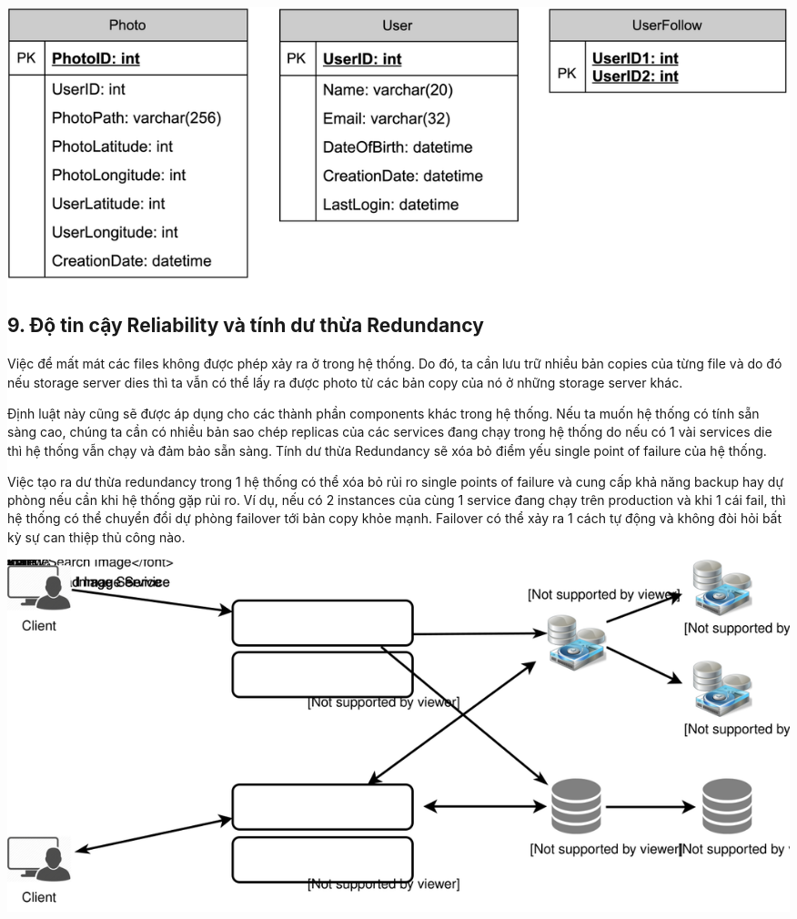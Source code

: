 ![Component Design](/grokking-system-design-interviews/4843868239953920.svg "Component Design")

## 9. Độ tin cậy Reliability và tính dư thừa Redundancy

Việc để mất mát các files không được phép xảy ra ở trong hệ thống. Do đó, ta cần lưu trữ nhiều bản copies của từng file và do đó nếu storage server dies thì ta vẫn có thể lấy ra được photo từ các bản copy của nó ở những storage server khác.

Định luật này cũng sẽ được áp dụng cho các thành phần components khác trong hệ thống. Nếu ta muốn hệ thống có tính sẵn sàng cao, chúng ta cần có nhiều bản sao chép replicas của các services đang chạy trong hệ thống do nếu có 1 vài services die thì hệ thống vẫn chạy và đảm bảo sẵn sàng. Tính dư thừa Redundancy sẽ xóa bỏ điểm yếu single point of failure của hệ thống.

Việc tạo ra dư thừa redundancy trong 1 hệ thống có thể xóa bỏ rủi ro single points of failure và cung cấp khả năng backup hay dự phòng nếu cần khi hệ thống gặp rủi ro. Ví dụ, nếu có 2 instances của cùng 1 service đang chạy trên production và khi 1 cái fail, thì hệ thống có thể chuyển đổi dự phòng failover tới bản copy khỏe mạnh. Failover có thể xảy ra 1 cách tự động và không đòi hỏi bất kỳ sự can thiệp thủ công nào.

![Reliability and Redundancy](/grokking-system-design-interviews/5399792583180288.svg "Reliability and Redundancy")
